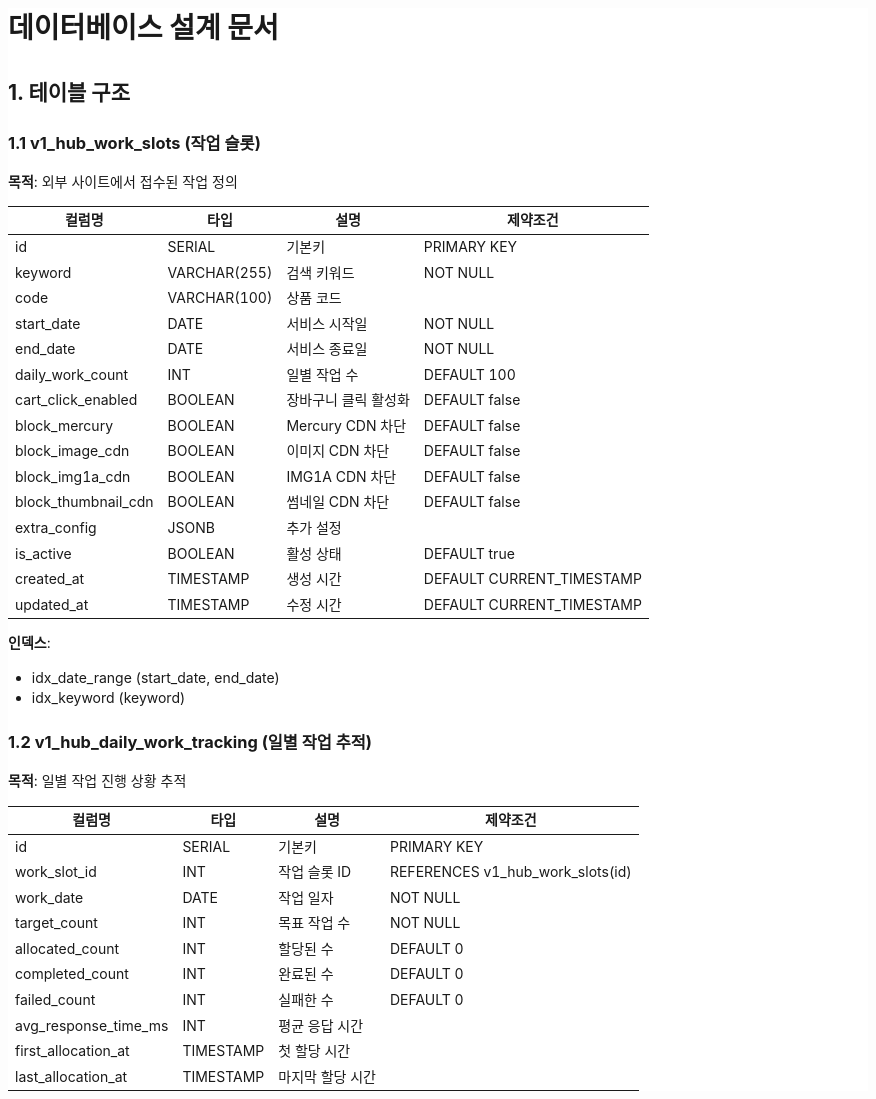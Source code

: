 # 데이터베이스 설계 문서

## 1. 테이블 구조

### 1.1 v1_hub_work_slots (작업 슬롯)
**목적**: 외부 사이트에서 접수된 작업 정의

| 컬럼명 | 타입 | 설명 | 제약조건 |
|--------|------|------|----------|
| id | SERIAL | 기본키 | PRIMARY KEY |
| keyword | VARCHAR(255) | 검색 키워드 | NOT NULL |
| code | VARCHAR(100) | 상품 코드 | |
| start_date | DATE | 서비스 시작일 | NOT NULL |
| end_date | DATE | 서비스 종료일 | NOT NULL |
| daily_work_count | INT | 일별 작업 수 | DEFAULT 100 |
| cart_click_enabled | BOOLEAN | 장바구니 클릭 활성화 | DEFAULT false |
| block_mercury | BOOLEAN | Mercury CDN 차단 | DEFAULT false |
| block_image_cdn | BOOLEAN | 이미지 CDN 차단 | DEFAULT false |
| block_img1a_cdn | BOOLEAN | IMG1A CDN 차단 | DEFAULT false |
| block_thumbnail_cdn | BOOLEAN | 썸네일 CDN 차단 | DEFAULT false |
| extra_config | JSONB | 추가 설정 | |
| is_active | BOOLEAN | 활성 상태 | DEFAULT true |
| created_at | TIMESTAMP | 생성 시간 | DEFAULT CURRENT_TIMESTAMP |
| updated_at | TIMESTAMP | 수정 시간 | DEFAULT CURRENT_TIMESTAMP |

**인덱스**:
- idx_date_range (start_date, end_date)
- idx_keyword (keyword)

### 1.2 v1_hub_daily_work_tracking (일별 작업 추적)
**목적**: 일별 작업 진행 상황 추적

| 컬럼명 | 타입 | 설명 | 제약조건 |
|--------|------|------|----------|
| id | SERIAL | 기본키 | PRIMARY KEY |
| work_slot_id | INT | 작업 슬롯 ID | REFERENCES v1_hub_work_slots(id) |
| work_date | DATE | 작업 일자 | NOT NULL |
| target_count | INT | 목표 작업 수 | NOT NULL |
| allocated_count | INT | 할당된 수 | DEFAULT 0 |
| completed_count | INT | 완료된 수 | DEFAULT 0 |
| failed_count | INT | 실패한 수 | DEFAULT 0 |
| avg_response_time_ms | INT | 평균 응답 시간 | |
| first_allocation_at | TIMESTAMP | 첫 할당 시간 | |
| last_allocation_at | TIMESTAMP | 마지막 할당 시간 | |
